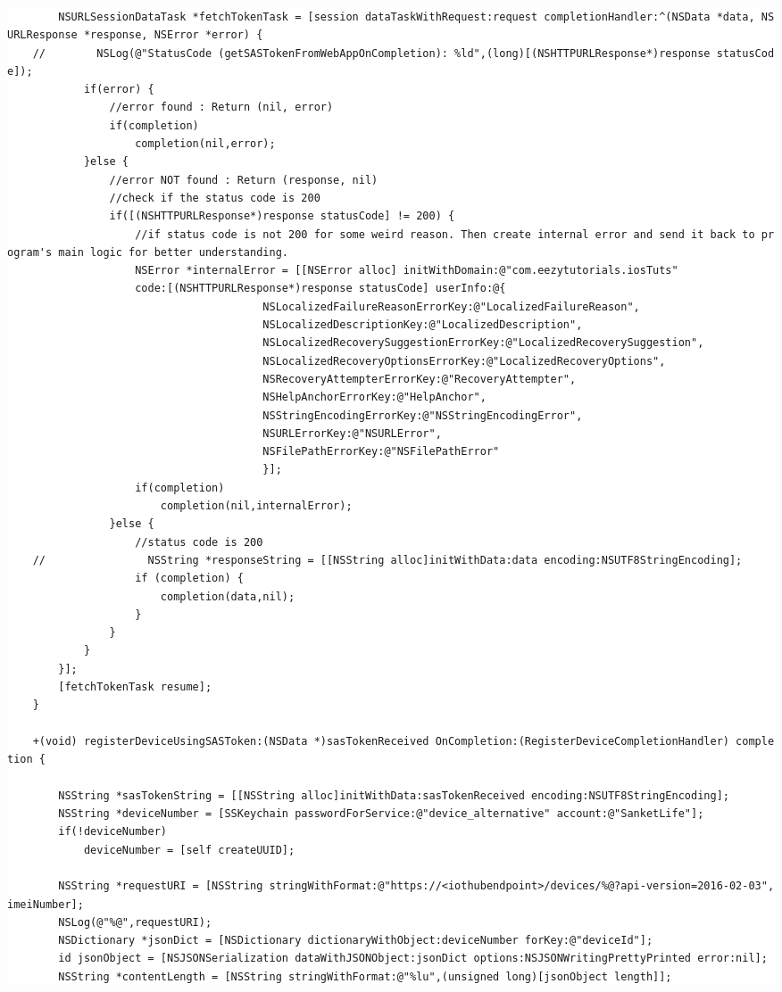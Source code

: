 ```
        NSURLSessionDataTask *fetchTokenTask = [session dataTaskWithRequest:request completionHandler:^(NSData *data, NSURLResponse *response, NSError *error) {
    //        NSLog(@"StatusCode (getSASTokenFromWebAppOnCompletion): %ld",(long)[(NSHTTPURLResponse*)response statusCode]);
            if(error) {
                //error found : Return (nil, error)
                if(completion)
                    completion(nil,error);
            }else {
                //error NOT found : Return (response, nil)
                //check if the status code is 200
                if([(NSHTTPURLResponse*)response statusCode] != 200) {
                    //if status code is not 200 for some weird reason. Then create internal error and send it back to program's main logic for better understanding.
                    NSError *internalError = [[NSError alloc] initWithDomain:@"com.eezytutorials.iosTuts"
                    code:[(NSHTTPURLResponse*)response statusCode] userInfo:@{
                                        NSLocalizedFailureReasonErrorKey:@"LocalizedFailureReason",
                                        NSLocalizedDescriptionKey:@"LocalizedDescription",
                                        NSLocalizedRecoverySuggestionErrorKey:@"LocalizedRecoverySuggestion",
                                        NSLocalizedRecoveryOptionsErrorKey:@"LocalizedRecoveryOptions",
                                        NSRecoveryAttempterErrorKey:@"RecoveryAttempter",
                                        NSHelpAnchorErrorKey:@"HelpAnchor",
                                        NSStringEncodingErrorKey:@"NSStringEncodingError",
                                        NSURLErrorKey:@"NSURLError",
                                        NSFilePathErrorKey:@"NSFilePathError"
                                        }];
                    if(completion)
                        completion(nil,internalError);
                }else {
                    //status code is 200
    //                NSString *responseString = [[NSString alloc]initWithData:data encoding:NSUTF8StringEncoding];
                    if (completion) {
                        completion(data,nil);
                    }
                }
            }
        }];
        [fetchTokenTask resume];
    }
    
    +(void) registerDeviceUsingSASToken:(NSData *)sasTokenReceived OnCompletion:(RegisterDeviceCompletionHandler) completion {
    
        NSString *sasTokenString = [[NSString alloc]initWithData:sasTokenReceived encoding:NSUTF8StringEncoding];
        NSString *deviceNumber = [SSKeychain passwordForService:@"device_alternative" account:@"SanketLife"];
        if(!deviceNumber)
            deviceNumber = [self createUUID];
        
        NSString *requestURI = [NSString stringWithFormat:@"https://<iothubendpoint>/devices/%@?api-version=2016-02-03",imeiNumber];
        NSLog(@"%@",requestURI);
        NSDictionary *jsonDict = [NSDictionary dictionaryWithObject:deviceNumber forKey:@"deviceId"];
        id jsonObject = [NSJSONSerialization dataWithJSONObject:jsonDict options:NSJSONWritingPrettyPrinted error:nil];
        NSString *contentLength = [NSString stringWithFormat:@"%lu",(unsigned long)[jsonObject length]];
```